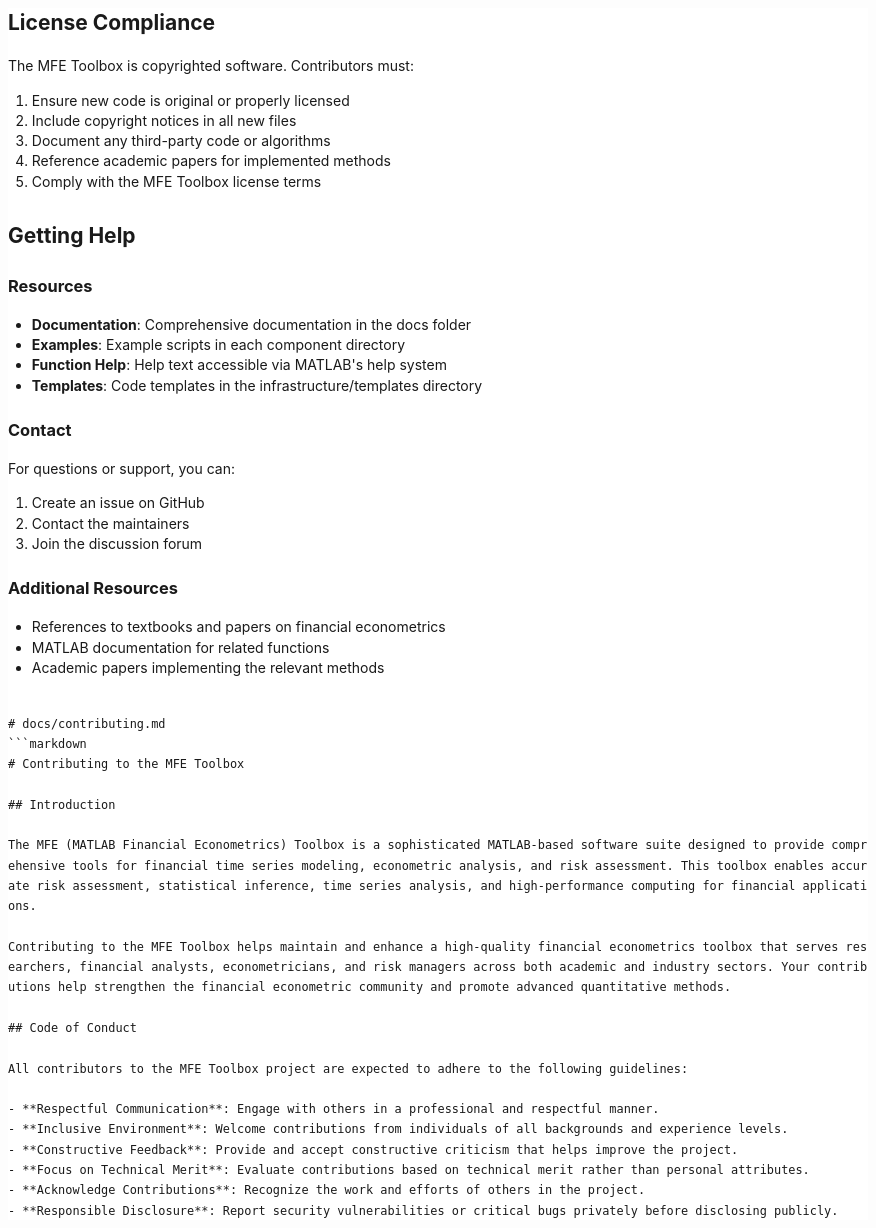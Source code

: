 ## License Compliance

The MFE Toolbox is copyrighted software. Contributors must:

1. Ensure new code is original or properly licensed
2. Include copyright notices in all new files
3. Document any third-party code or algorithms
4. Reference academic papers for implemented methods
5. Comply with the MFE Toolbox license terms

## Getting Help

### Resources

- **Documentation**: Comprehensive documentation in the docs folder
- **Examples**: Example scripts in each component directory
- **Function Help**: Help text accessible via MATLAB's help system
- **Templates**: Code templates in the infrastructure/templates directory

### Contact

For questions or support, you can:

1. Create an issue on GitHub
2. Contact the maintainers
3. Join the discussion forum

### Additional Resources

- References to textbooks and papers on financial econometrics
- MATLAB documentation for related functions
- Academic papers implementing the relevant methods
```

# docs/contributing.md
```markdown
# Contributing to the MFE Toolbox

## Introduction

The MFE (MATLAB Financial Econometrics) Toolbox is a sophisticated MATLAB-based software suite designed to provide comprehensive tools for financial time series modeling, econometric analysis, and risk assessment. This toolbox enables accurate risk assessment, statistical inference, time series analysis, and high-performance computing for financial applications.

Contributing to the MFE Toolbox helps maintain and enhance a high-quality financial econometrics toolbox that serves researchers, financial analysts, econometricians, and risk managers across both academic and industry sectors. Your contributions help strengthen the financial econometric community and promote advanced quantitative methods.

## Code of Conduct

All contributors to the MFE Toolbox project are expected to adhere to the following guidelines:

- **Respectful Communication**: Engage with others in a professional and respectful manner.
- **Inclusive Environment**: Welcome contributions from individuals of all backgrounds and experience levels.
- **Constructive Feedback**: Provide and accept constructive criticism that helps improve the project.
- **Focus on Technical Merit**: Evaluate contributions based on technical merit rather than personal attributes.
- **Acknowledge Contributions**: Recognize the work and efforts of others in the project.
- **Responsible Disclosure**: Report security vulnerabilities or critical bugs privately before disclosing publicly.
```